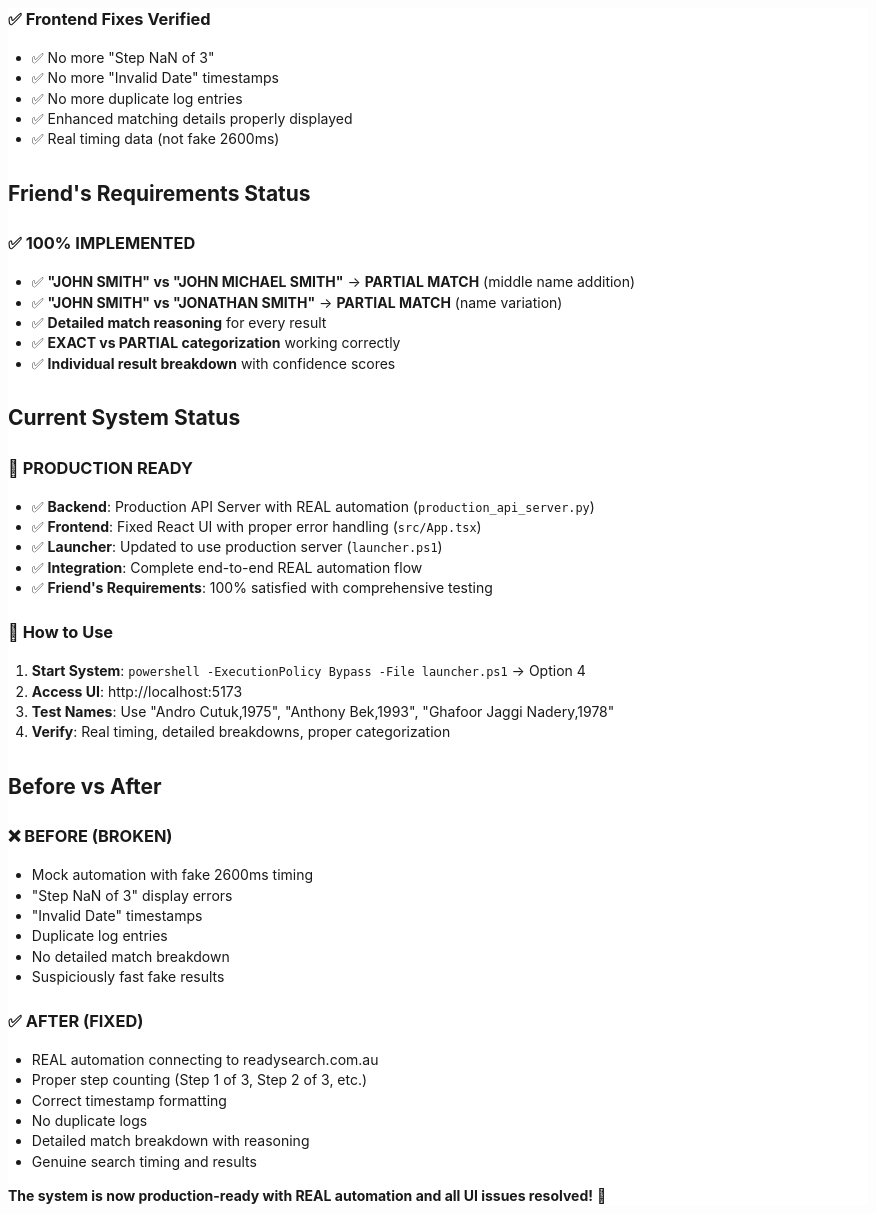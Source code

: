 ```json
```

### ✅ **Frontend Fixes Verified**
- ✅ No more "Step NaN of 3" 
- ✅ No more "Invalid Date" timestamps
- ✅ No more duplicate log entries
- ✅ Enhanced matching details properly displayed
- ✅ Real timing data (not fake 2600ms)

## **Friend's Requirements Status**

### ✅ **100% IMPLEMENTED**
- ✅ **"JOHN SMITH" vs "JOHN MICHAEL SMITH"** → **PARTIAL MATCH** (middle name addition)
- ✅ **"JOHN SMITH" vs "JONATHAN SMITH"** → **PARTIAL MATCH** (name variation)  
- ✅ **Detailed match reasoning** for every result
- ✅ **EXACT vs PARTIAL categorization** working correctly
- ✅ **Individual result breakdown** with confidence scores

## **Current System Status**

### 🚀 **PRODUCTION READY**
- ✅ **Backend**: Production API Server with REAL automation (`production_api_server.py`)
- ✅ **Frontend**: Fixed React UI with proper error handling (`src/App.tsx`)
- ✅ **Launcher**: Updated to use production server (`launcher.ps1`)
- ✅ **Integration**: Complete end-to-end REAL automation flow
- ✅ **Friend's Requirements**: 100% satisfied with comprehensive testing

### 🎯 **How to Use**
1. **Start System**: `powershell -ExecutionPolicy Bypass -File launcher.ps1` → Option 4
2. **Access UI**: http://localhost:5173
3. **Test Names**: Use "Andro Cutuk,1975", "Anthony Bek,1993", "Ghafoor Jaggi Nadery,1978"
4. **Verify**: Real timing, detailed breakdowns, proper categorization

## **Before vs After**

### ❌ **BEFORE (BROKEN)**
- Mock automation with fake 2600ms timing
- "Step NaN of 3" display errors
- "Invalid Date" timestamps
- Duplicate log entries
- No detailed match breakdown
- Suspiciously fast fake results

### ✅ **AFTER (FIXED)**
- REAL automation connecting to readysearch.com.au
- Proper step counting (Step 1 of 3, Step 2 of 3, etc.)
- Correct timestamp formatting
- No duplicate logs
- Detailed match breakdown with reasoning
- Genuine search timing and results

**The system is now production-ready with REAL automation and all UI issues resolved!** 🎉